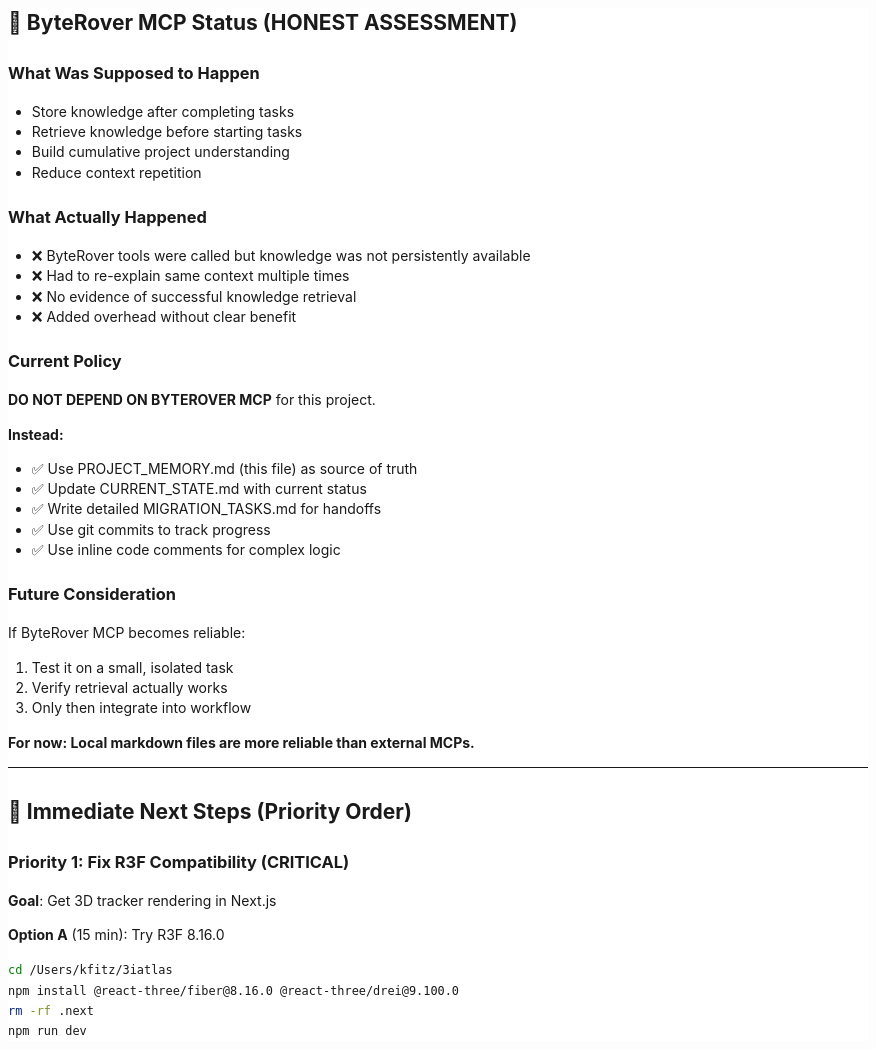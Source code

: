 
## 🔄 ByteRover MCP Status (HONEST ASSESSMENT)

### What Was Supposed to Happen

- Store knowledge after completing tasks
- Retrieve knowledge before starting tasks
- Build cumulative project understanding
- Reduce context repetition

### What Actually Happened

- ❌ ByteRover tools were called but knowledge was not persistently available
- ❌ Had to re-explain same context multiple times
- ❌ No evidence of successful knowledge retrieval
- ❌ Added overhead without clear benefit

### Current Policy

**DO NOT DEPEND ON BYTEROVER MCP** for this project.

**Instead:**

- ✅ Use PROJECT_MEMORY.md (this file) as source of truth
- ✅ Update CURRENT_STATE.md with current status
- ✅ Write detailed MIGRATION_TASKS.md for handoffs
- ✅ Use git commits to track progress
- ✅ Use inline code comments for complex logic

### Future Consideration

If ByteRover MCP becomes reliable:

1. Test it on a small, isolated task
2. Verify retrieval actually works
3. Only then integrate into workflow

**For now: Local markdown files are more reliable than external MCPs.**

---

## 🚀 Immediate Next Steps (Priority Order)

### Priority 1: Fix R3F Compatibility (CRITICAL)

**Goal**: Get 3D tracker rendering in Next.js

**Option A** (15 min): Try R3F 8.16.0

```bash
cd /Users/kfitz/3iatlas
npm install @react-three/fiber@8.16.0 @react-three/drei@9.100.0
rm -rf .next
npm run dev
```
